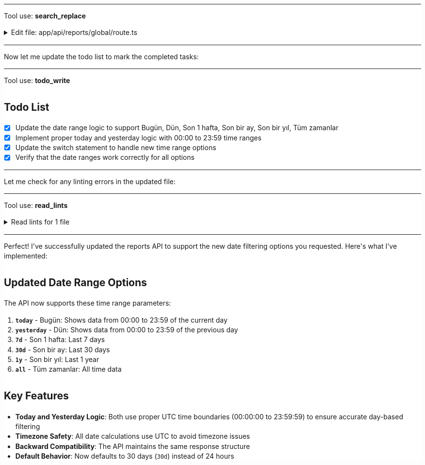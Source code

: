 
---

Tool use: **search_replace**


<details><summary>Edit file: app/api/reports/global/route.ts</summary></details>

---

Now let me update the todo list to mark the completed tasks:


---

Tool use: **todo_write**

## Todo List

- [x] Update the date range logic to support Bugün, Dün, Son 1 hafta, Son bir ay, Son bir yıl, Tüm zamanlar
- [x] Implement proper today and yesterday logic with 00:00 to 23:59 time ranges
- [x] Update the switch statement to handle new time range options
- [x] Verify that the date ranges work correctly for all options

---

Let me check for any linting errors in the updated file:


---

Tool use: **read_lints**

<details><summary>Read lints for 1 file</summary></details>

---

Perfect! I've successfully updated the reports API to support the new date filtering options you requested. Here's what I've implemented:

## Updated Date Range Options

The API now supports these time range parameters:

1. **`today`** - Bugün: Shows data from 00:00 to 23:59 of the current day
2. **`yesterday`** - Dün: Shows data from 00:00 to 23:59 of the previous day  
3. **`7d`** - Son 1 hafta: Last 7 days
4. **`30d`** - Son bir ay: Last 30 days
5. **`1y`** - Son bir yıl: Last 1 year
6. **`all`** - Tüm zamanlar: All time data

## Key Features

- **Today and Yesterday Logic**: Both use proper UTC time boundaries (00:00:00 to 23:59:59) to ensure accurate day-based filtering
- **Timezone Safety**: All date calculations use UTC to avoid timezone issues
- **Backward Compatibility**: The API maintains the same response structure
- **Default Behavior**: Now defaults to 30 days (`30d`) instead of 24 hours
